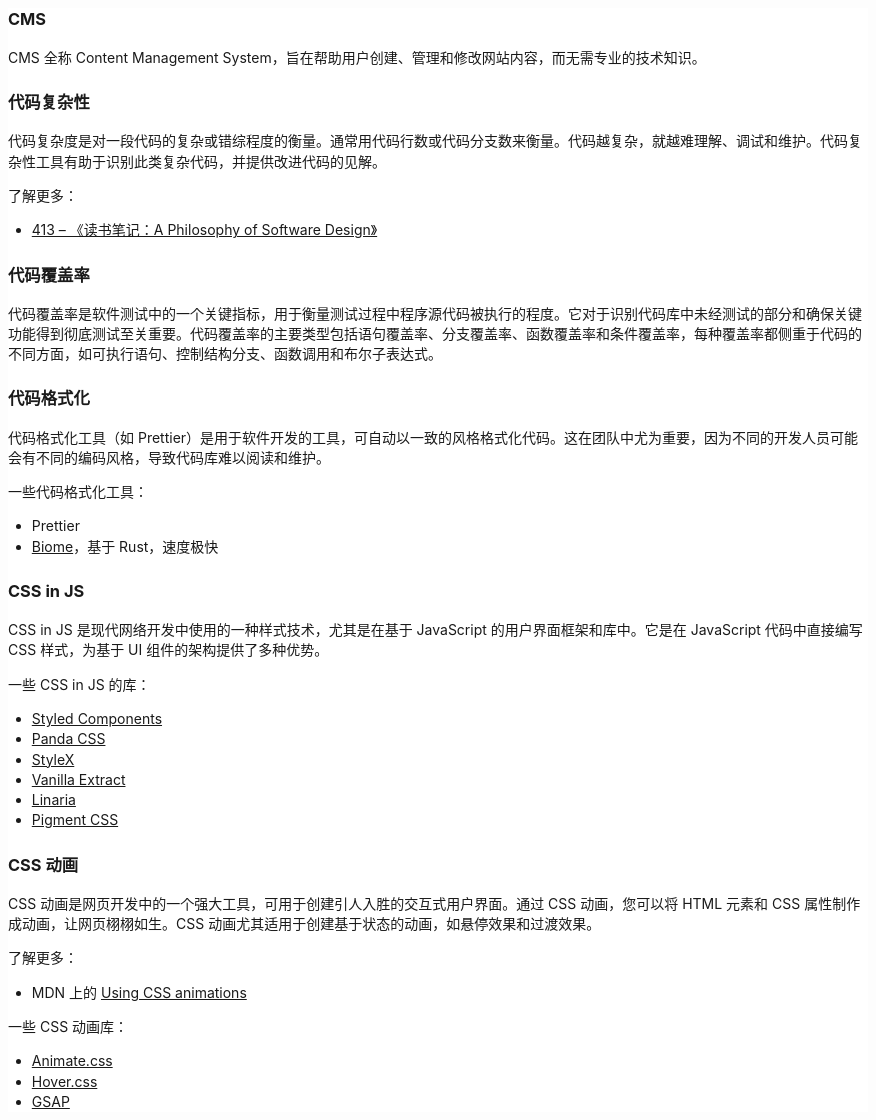 ### CMS

CMS 全称 Content Management System，旨在帮助用户创建、管理和修改网站内容，而无需专业的技术知识。

### 代码复杂性

代码复杂度是对一段代码的复杂或错综程度的衡量。通常用代码行数或代码分支数来衡量。代码越复杂，就越难理解、调试和维护。代码复杂性工具有助于识别此类复杂代码，并提供改进代码的见解。

了解更多：

- [413 – 《读书笔记：A Philosophy of Software Design》](http://23.106.141.116:8080/book-a-philosophy-of-software-design)

### 代码覆盖率

代码覆盖率是软件测试中的一个关键指标，用于衡量测试过程中程序源代码被执行的程度。它对于识别代码库中未经测试的部分和确保关键功能得到彻底测试至关重要。代码覆盖率的主要类型包括语句覆盖率、分支覆盖率、函数覆盖率和条件覆盖率，每种覆盖率都侧重于代码的不同方面，如可执行语句、控制结构分支、函数调用和布尔子表达式。

### 代码格式化

代码格式化工具（如 Prettier）是用于软件开发的工具，可自动以一致的风格格式化代码。这在团队中尤为重要，因为不同的开发人员可能会有不同的编码风格，导致代码库难以阅读和维护。

一些代码格式化工具：

- Prettier
- [Biome](https://biomejs.dev/)，基于 Rust，速度极快

### CSS in JS

CSS in JS 是现代网络开发中使用的一种样式技术，尤其是在基于 JavaScript 的用户界面框架和库中。它是在 JavaScript 代码中直接编写 CSS 样式，为基于 UI 组件的架构提供了多种优势。

一些 CSS in JS 的库：

- [Styled Components](https://styled-components.com/)
- [Panda CSS](https://panda-css.com/)
- [StyleX](https://stylex-docusaurus.vercel.app/docs/learn/)
- [Vanilla Extract](https://vanilla-extract.style/)
- [Linaria](https://linaria.dev/)
- [Pigment CSS](https://github.com/mui/material-ui/tree/master/packages/pigment-css-react)

### CSS 动画

CSS 动画是网页开发中的一个强大工具，可用于创建引人入胜的交互式用户界面。通过 CSS 动画，您可以将 HTML 元素和 CSS 属性制作成动画，让网页栩栩如生。CSS 动画尤其适用于创建基于状态的动画，如悬停效果和过渡效果。

了解更多：

- MDN 上的 [Using CSS animations](https://developer.mozilla.org/en-US/docs/Web/CSS/CSS_Animations/Using_CSS_animations)

一些 CSS 动画库：

- [Animate.css](https://daneden.github.io/animate.css/)
- [Hover.css](https://ianlunn.github.io/Hover/)
- [GSAP](https://greensock.com/gsap/)
